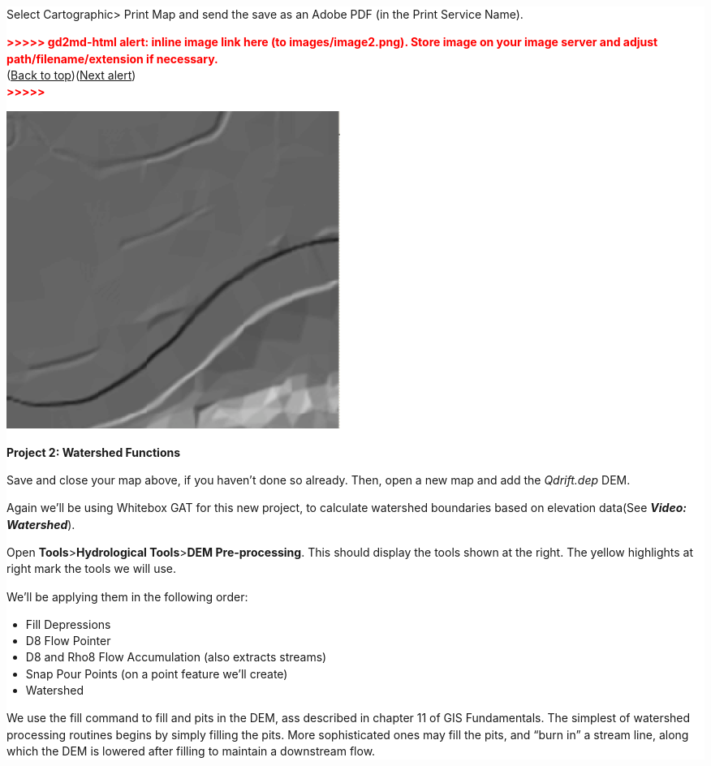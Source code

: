 Select Cartographic> Print Map and send the save as an Adobe PDF (in the Print Service Name).



<p id="gdcalert2" ><span style="color: red; font-weight: bold">>>>>>  gd2md-html alert: inline image link here (to images/image2.png). Store image on your image server and adjust path/filename/extension if necessary. </span><br>(<a href="#">Back to top</a>)(<a href="#gdcalert3">Next alert</a>)<br><span style="color: red; font-weight: bold">>>>>> </span></p>


![alt_text](images/image2.png "image_tooltip")


**Project 2: Watershed Functions**

Save and close your map above, if you haven’t done so already.  Then, open a new map and add the _Qdrift.dep_ DEM.

Again we’ll be using Whitebox GAT for this new project, to calculate watershed boundaries based on elevation data(See **_Video: Watershed_**).

Open **Tools**>**Hydrological Tools**>**DEM Pre-processing**. This should display the tools shown at the right. The yellow highlights at right mark the tools we will use.

We’ll be applying them in the following order:



*   Fill Depressions
*   D8 Flow Pointer
*   D8 and Rho8 Flow Accumulation (also extracts streams)
*   Snap Pour Points (on a point feature we’ll create)
*   Watershed

We use the fill command to fill and pits in the DEM, ass described in chapter 11 of GIS Fundamentals.  The simplest of watershed processing routines begins by simply filling the pits. More sophisticated ones may fill the pits, and “burn in” a stream line, along which the DEM is lowered after filling to maintain a downstream flow.
